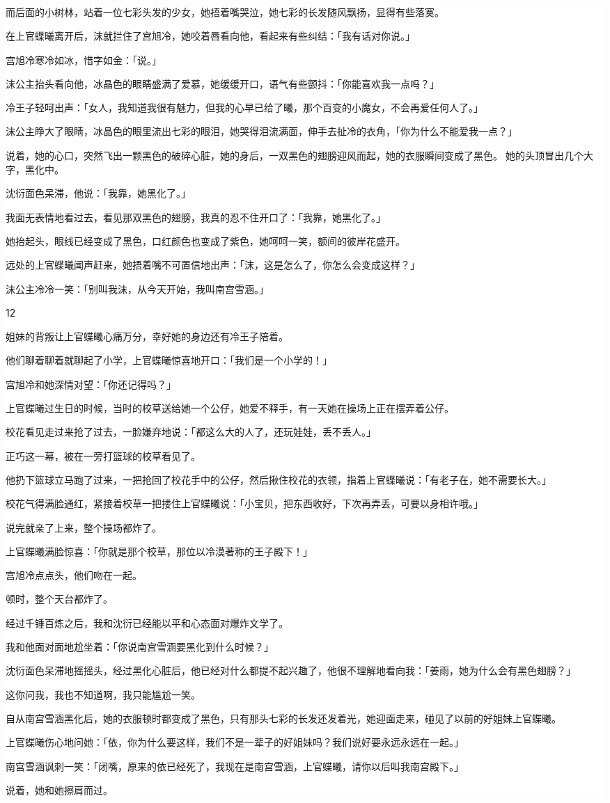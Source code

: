 而后面的小树林，站着一位七彩头发的少女，她捂着嘴哭泣，她七彩的长发随风飘扬，显得有些落寞。

在上官蝶曦离开后，沫就拦住了宫旭冷，她咬着唇看向他，看起来有些纠结：「我有话对你说。」

宫旭冷寒冷如冰，惜字如金：「说。」

沫公主抬头看向他，冰晶色的眼睛盛满了爱慕，她缓缓开口，语气有些颤抖：「你能喜欢我一点吗？」

冷王子轻呵出声：「女人，我知道我很有魅力，但我的心早已给了曦，那个百变的小魔女，不会再爱任何人了。」

沫公主睁大了眼睛，冰晶色的眼里流出七彩的眼泪，她哭得泪流满面，伸手去扯冷的衣角，「你为什么不能爱我一点？」

说着，她的心口，突然飞出一颗黑色的破碎心脏，她的身后，一双黑色的翅膀迎风而起，她的衣服瞬间变成了黑色。 她的头顶冒出几个大字，黑化中。

沈衍面色呆滞，他说：「我靠，她黑化了。」

我面无表情地看过去，看见那双黑色的翅膀，我真的忍不住开口了：「我靠，她黑化了。」

她抬起头，眼线已经变成了黑色，口红颜色也变成了紫色，她呵呵一笑，额间的彼岸花盛开。

远处的上官蝶曦闻声赶来，她捂着嘴不可置信地出声：「沫，这是怎么了，你怎么会变成这样？」

沫公主冷冷一笑：「别叫我沫，从今天开始，我叫南宫雪涵。」

12

姐妹的背叛让上官蝶曦心痛万分，幸好她的身边还有冷王子陪着。

他们聊着聊着就聊起了小学，上官蝶曦惊喜地开口：「我们是一个小学的！」

宫旭冷和她深情对望：「你还记得吗？」

上官蝶曦过生日的时候，当时的校草送给她一个公仔，她爱不释手，有一天她在操场上正在摆弄着公仔。

校花看见走过来抢了过去，一脸嫌弃地说：「都这么大的人了，还玩娃娃，丢不丢人。」

正巧这一幕，被在一旁打篮球的校草看见了。

他扔下篮球立马跑了过来，一把抢回了校花手中的公仔，然后揪住校花的衣领，指着上官蝶曦说：「有老子在，她不需要长大。」

校花气得满脸通红，紧接着校草一把搂住上官蝶曦说：「小宝贝，把东西收好，下次再弄丢，可要以身相许哦。」

说完就亲了上来，整个操场都炸了。

上官蝶曦满脸惊喜：「你就是那个校草，那位以冷漠著称的王子殿下！」

宫旭冷点点头，他们吻在一起。

顿时，整个天台都炸了。

经过千锤百炼之后，我和沈衍已经能以平和心态面对爆炸文学了。

我和他面对面地尬坐着：「你说南宫雪涵要黑化到什么时候？」

沈衍面色呆滞地摇摇头，经过黑化心脏后，他已经对什么都提不起兴趣了，他很不理解地看向我：「姜雨，她为什么会有黑色翅膀？」

这你问我，我也不知道啊，我只能尴尬一笑。

自从南宫雪涵黑化后，她的衣服顿时都变成了黑色，只有那头七彩的长发还发着光，她迎面走来，碰见了以前的好姐妹上官蝶曦。

上官蝶曦伤心地问她：「依，你为什么要这样，我们不是一辈子的好姐妹吗？我们说好要永远永远在一起。」

南宫雪涵讽刺一笑：「闭嘴，原来的依已经死了，我现在是南宫雪涵，上官蝶曦，请你以后叫我南宫殿下。」

说着，她和她擦肩而过。
